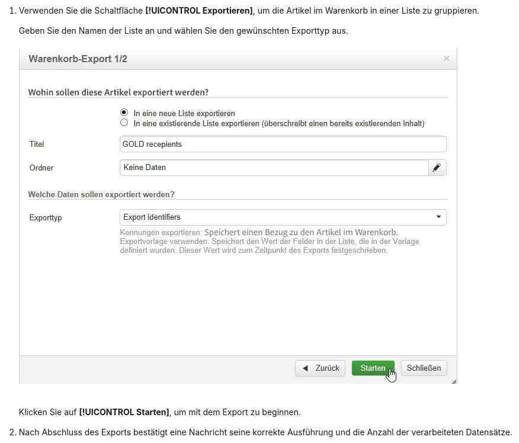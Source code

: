 1. Verwenden Sie die Schaltfläche **[!UICONTROL Exportieren]**, um die Artikel im Warenkorb in einer Liste zu gruppieren.

   Geben Sie den Namen der Liste an und wählen Sie den gewünschten Exporttyp aus.

   ![](assets/cube-export-report.png)

   Klicken Sie auf **[!UICONTROL Starten]**, um mit dem Export zu beginnen.

1. Nach Abschluss des Exports bestätigt eine Nachricht seine korrekte Ausführung und die Anzahl der verarbeiteten Datensätze.
